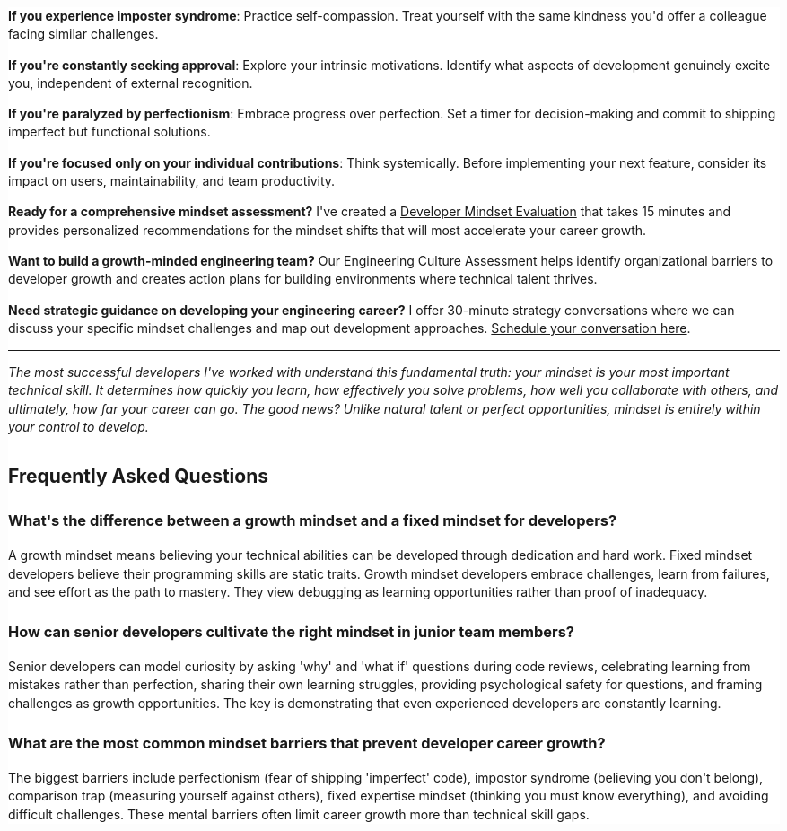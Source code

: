 **If you experience imposter syndrome**: Practice self-compassion. Treat yourself with the same kindness you'd offer a colleague facing similar challenges.

**If you're constantly seeking approval**: Explore your intrinsic motivations. Identify what aspects of development genuinely excite you, independent of external recognition.

**If you're paralyzed by perfectionism**: Embrace progress over perfection. Set a timer for decision-making and commit to shipping imperfect but functional solutions.

**If you're focused only on your individual contributions**: Think systemically. Before implementing your next feature, consider its impact on users, maintainability, and team productivity.

**Ready for a comprehensive mindset assessment?** I've created a [Developer Mindset Evaluation](https://jetthoughts.com/tools/developer-mindset-assessment/) that takes 15 minutes and provides personalized recommendations for the mindset shifts that will most accelerate your career growth.

**Want to build a growth-minded engineering team?** Our [Engineering Culture Assessment](https://jetthoughts.com/services/engineering-culture-assessment/) helps identify organizational barriers to developer growth and creates action plans for building environments where technical talent thrives.

**Need strategic guidance on developing your engineering career?** I offer 30-minute strategy conversations where we can discuss your specific mindset challenges and map out development approaches. [Schedule your conversation here](https://jetthoughts.com/contact/).

---

*The most successful developers I've worked with understand this fundamental truth: your mindset is your most important technical skill. It determines how quickly you learn, how effectively you solve problems, how well you collaborate with others, and ultimately, how far your career can go. The good news? Unlike natural talent or perfect opportunities, mindset is entirely within your control to develop.*

## Frequently Asked Questions

### What's the difference between a growth mindset and a fixed mindset for developers?

A growth mindset means believing your technical abilities can be developed through dedication and hard work. Fixed mindset developers believe their programming skills are static traits. Growth mindset developers embrace challenges, learn from failures, and see effort as the path to mastery. They view debugging as learning opportunities rather than proof of inadequacy.

### How can senior developers cultivate the right mindset in junior team members?

Senior developers can model curiosity by asking 'why' and 'what if' questions during code reviews, celebrating learning from mistakes rather than perfection, sharing their own learning struggles, providing psychological safety for questions, and framing challenges as growth opportunities. The key is demonstrating that even experienced developers are constantly learning.

### What are the most common mindset barriers that prevent developer career growth?

The biggest barriers include perfectionism (fear of shipping 'imperfect' code), impostor syndrome (believing you don't belong), comparison trap (measuring yourself against others), fixed expertise mindset (thinking you must know everything), and avoiding difficult challenges. These mental barriers often limit career growth more than technical skill gaps.
